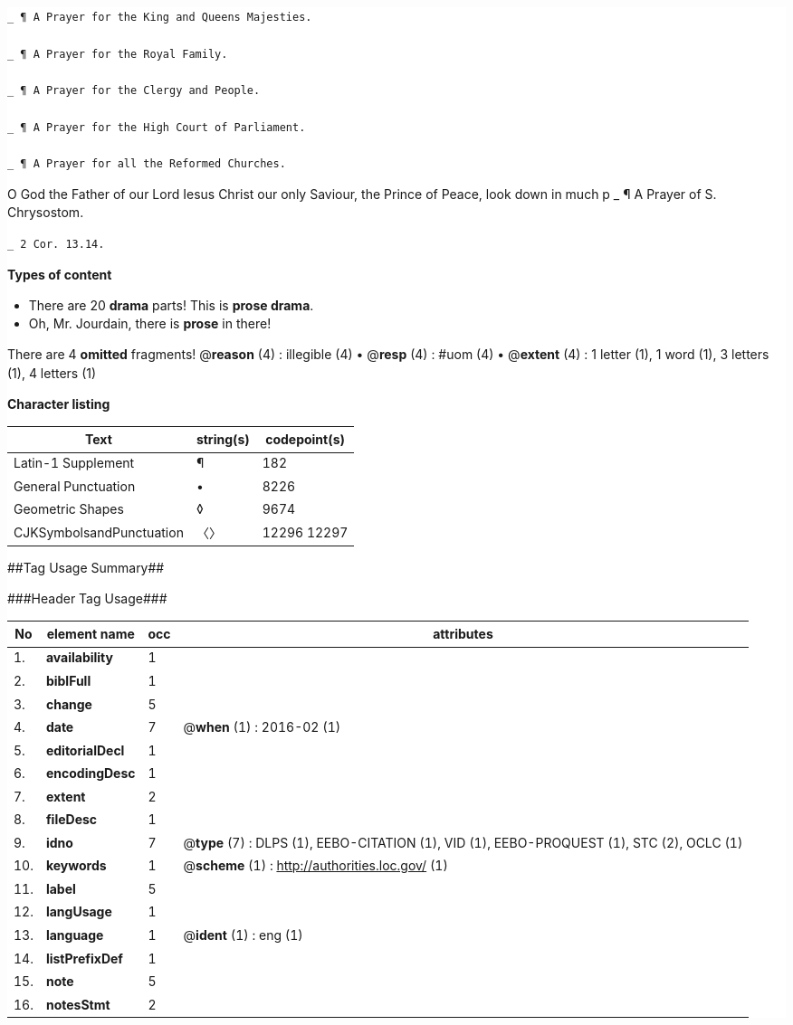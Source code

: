     _ ¶ A Prayer for the King and Queens Majesties.

    _ ¶ A Prayer for the Royal Family.

    _ ¶ A Prayer for the Clergy and People.

    _ ¶ A Prayer for the High Court of Parliament.

    _ ¶ A Prayer for all the Reformed Churches.
O God the Father of our Lord Iesus Christ our only Saviour, the Prince of Peace, look down in much p
    _ ¶ A Prayer of S. Chrysostom.

    _ 2 Cor. 13.14.

**Types of content**

  * There are 20 **drama** parts! This is **prose drama**.
  * Oh, Mr. Jourdain, there is **prose** in there!

There are 4 **omitted** fragments! 
 @__reason__ (4) : illegible (4)  •  @__resp__ (4) : #uom (4)  •  @__extent__ (4) : 1 letter (1), 1 word (1), 3 letters (1), 4 letters (1)

**Character listing**


|Text|string(s)|codepoint(s)|
|---|---|---|
|Latin-1 Supplement|¶|182|
|General Punctuation|•|8226|
|Geometric Shapes|◊|9674|
|CJKSymbolsandPunctuation|〈〉|12296 12297|

##Tag Usage Summary##

###Header Tag Usage###

|No|element name|occ|attributes|
|---|---|---|---|
|1.|__availability__|1||
|2.|__biblFull__|1||
|3.|__change__|5||
|4.|__date__|7| @__when__ (1) : 2016-02 (1)|
|5.|__editorialDecl__|1||
|6.|__encodingDesc__|1||
|7.|__extent__|2||
|8.|__fileDesc__|1||
|9.|__idno__|7| @__type__ (7) : DLPS (1), EEBO-CITATION (1), VID (1), EEBO-PROQUEST (1), STC (2), OCLC (1)|
|10.|__keywords__|1| @__scheme__ (1) : http://authorities.loc.gov/ (1)|
|11.|__label__|5||
|12.|__langUsage__|1||
|13.|__language__|1| @__ident__ (1) : eng (1)|
|14.|__listPrefixDef__|1||
|15.|__note__|5||
|16.|__notesStmt__|2||
